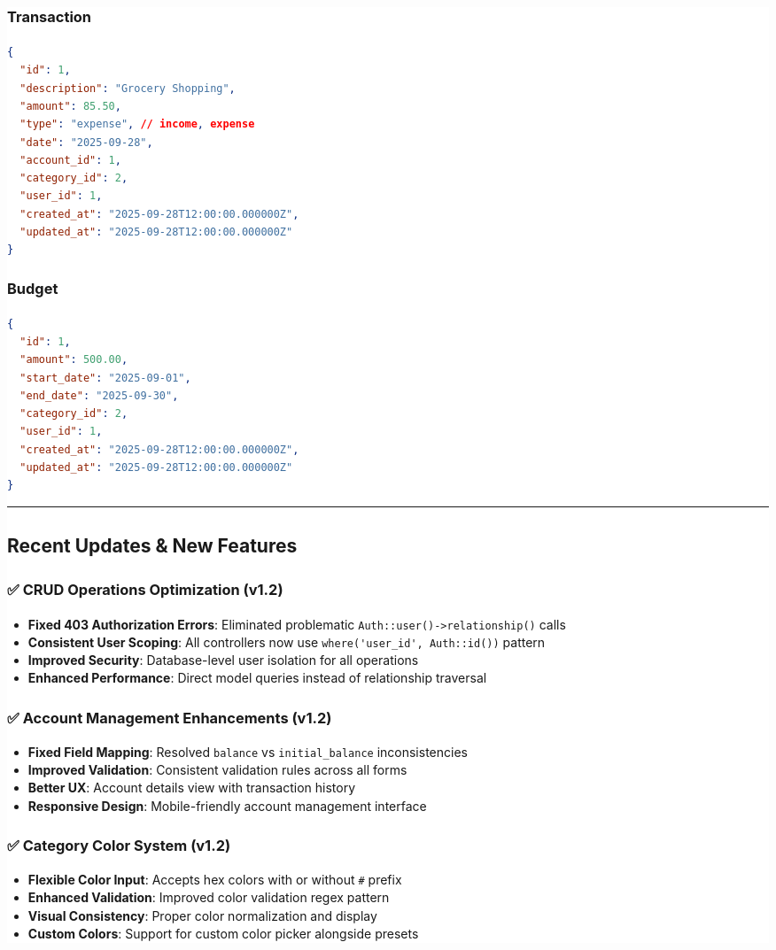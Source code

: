 ### Transaction
```json
{
  "id": 1,
  "description": "Grocery Shopping",
  "amount": 85.50,
  "type": "expense", // income, expense  
  "date": "2025-09-28",
  "account_id": 1,
  "category_id": 2,
  "user_id": 1,
  "created_at": "2025-09-28T12:00:00.000000Z",
  "updated_at": "2025-09-28T12:00:00.000000Z"
}
```

### Budget
```json
{
  "id": 1,
  "amount": 500.00,
  "start_date": "2025-09-01",
  "end_date": "2025-09-30", 
  "category_id": 2,
  "user_id": 1,
  "created_at": "2025-09-28T12:00:00.000000Z",
  "updated_at": "2025-09-28T12:00:00.000000Z"
}
```

---

## Recent Updates & New Features

### ✅ CRUD Operations Optimization (v1.2)
- **Fixed 403 Authorization Errors**: Eliminated problematic `Auth::user()->relationship()` calls
- **Consistent User Scoping**: All controllers now use `where('user_id', Auth::id())` pattern
- **Improved Security**: Database-level user isolation for all operations
- **Enhanced Performance**: Direct model queries instead of relationship traversal

### ✅ Account Management Enhancements (v1.2)
- **Fixed Field Mapping**: Resolved `balance` vs `initial_balance` inconsistencies
- **Improved Validation**: Consistent validation rules across all forms
- **Better UX**: Account details view with transaction history
- **Responsive Design**: Mobile-friendly account management interface

### ✅ Category Color System (v1.2)  
- **Flexible Color Input**: Accepts hex colors with or without `#` prefix
- **Enhanced Validation**: Improved color validation regex pattern
- **Visual Consistency**: Proper color normalization and display
- **Custom Colors**: Support for custom color picker alongside presets
